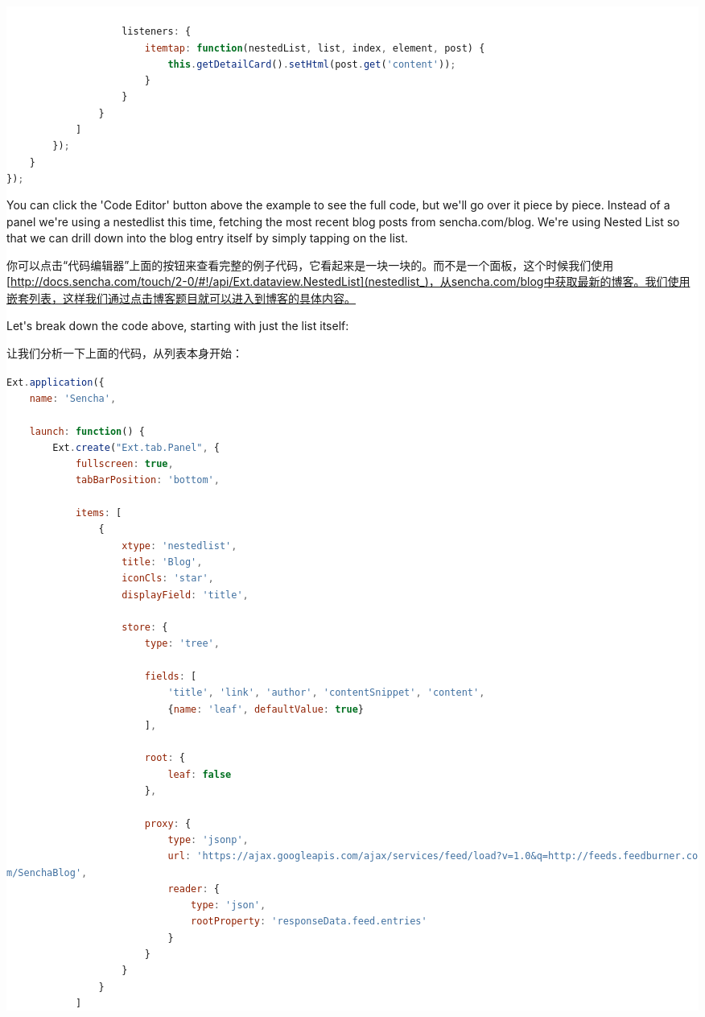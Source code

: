 ```javascript

                    listeners: {
                        itemtap: function(nestedList, list, index, element, post) {
                            this.getDetailCard().setHtml(post.get('content'));
                        }
                    }
                }
            ]
        });
    }
});
```

You can click the 'Code Editor' button above the example to see the full code, but we'll go over it piece by piece. Instead of a panel we're using a nestedlist this time, fetching the most recent blog posts from sencha.com/blog. We're using Nested List so that we can drill down into the blog entry itself by simply tapping on the list.

你可以点击“代码编辑器”上面的按钮来查看完整的例子代码，它看起来是一块一块的。而不是一个面板，这个时候我们使用[http://docs.sencha.com/touch/2-0/#!/api/Ext.dataview.NestedList](nestedlist_)，从sencha.com/blog中获取最新的博客。我们使用嵌套列表，这样我们通过点击博客题目就可以进入到博客的具体内容。

Let's break down the code above, starting with just the list itself:

让我们分析一下上面的代码，从列表本身开始：

```javascript
Ext.application({
    name: 'Sencha',

    launch: function() {
        Ext.create("Ext.tab.Panel", {
            fullscreen: true,
            tabBarPosition: 'bottom',

            items: [
                {
                    xtype: 'nestedlist',
                    title: 'Blog',
                    iconCls: 'star',
                    displayField: 'title',

                    store: {
                        type: 'tree',

                        fields: [
                            'title', 'link', 'author', 'contentSnippet', 'content',
                            {name: 'leaf', defaultValue: true}
                        ],

                        root: {
                            leaf: false
                        },

                        proxy: {
                            type: 'jsonp',
                            url: 'https://ajax.googleapis.com/ajax/services/feed/load?v=1.0&q=http://feeds.feedburner.com/SenchaBlog',
                            reader: {
                                type: 'json',
                                rootProperty: 'responseData.feed.entries'
                            }
                        }
                    }
                }
            ]
```